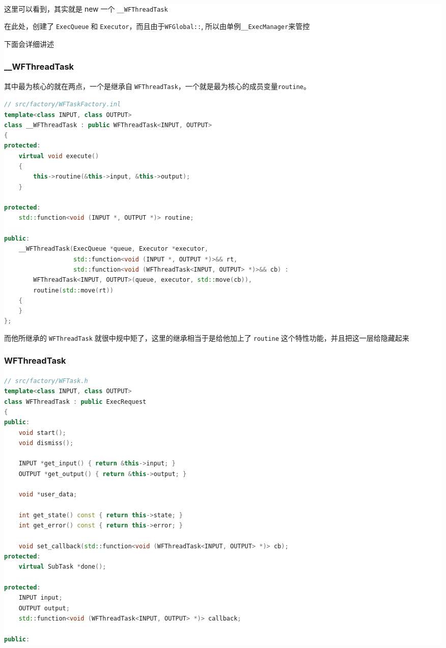 这里可以看到，其实就是 new 一个 `__WFThreadTask`

在此处，创建了 `ExecQueue` 和 `Executor`，而且由于`WFGlobal::`, 所以由单例`__ExecManager`来管控

下面会详细讲述

### __WFThreadTask

其中最为核心的就在两点，一个是继承自 `WFThreadTask`，一个就是最为核心的成员变量`routine`。

```cpp
// src/factory/WFTaskFactory.inl
template<class INPUT, class OUTPUT>
class __WFThreadTask : public WFThreadTask<INPUT, OUTPUT>
{
protected:
	virtual void execute()
	{
		this->routine(&this->input, &this->output);
	}

protected:
	std::function<void (INPUT *, OUTPUT *)> routine;

public:
	__WFThreadTask(ExecQueue *queue, Executor *executor,
				   std::function<void (INPUT *, OUTPUT *)>&& rt,
				   std::function<void (WFThreadTask<INPUT, OUTPUT> *)>&& cb) :
		WFThreadTask<INPUT, OUTPUT>(queue, executor, std::move(cb)),
		routine(std::move(rt))
	{
	}
};
```

而他所继承的 `WFThreadTask` 就很中规中矩了，这里的继承相当于是给他加上了 `routine` 这个特性功能，并且把这一层给隐藏起来

### WFThreadTask

```cpp
// src/factory/WFTask.h
template<class INPUT, class OUTPUT>
class WFThreadTask : public ExecRequest
{
public:
	void start();
	void dismiss();

	INPUT *get_input() { return &this->input; }
	OUTPUT *get_output() { return &this->output; }

	void *user_data;

	int get_state() const { return this->state; }
	int get_error() const { return this->error; }

	void set_callback(std::function<void (WFThreadTask<INPUT, OUTPUT> *)> cb);
protected:
	virtual SubTask *done();

protected:
	INPUT input;
	OUTPUT output;
	std::function<void (WFThreadTask<INPUT, OUTPUT> *)> callback;

public:
```